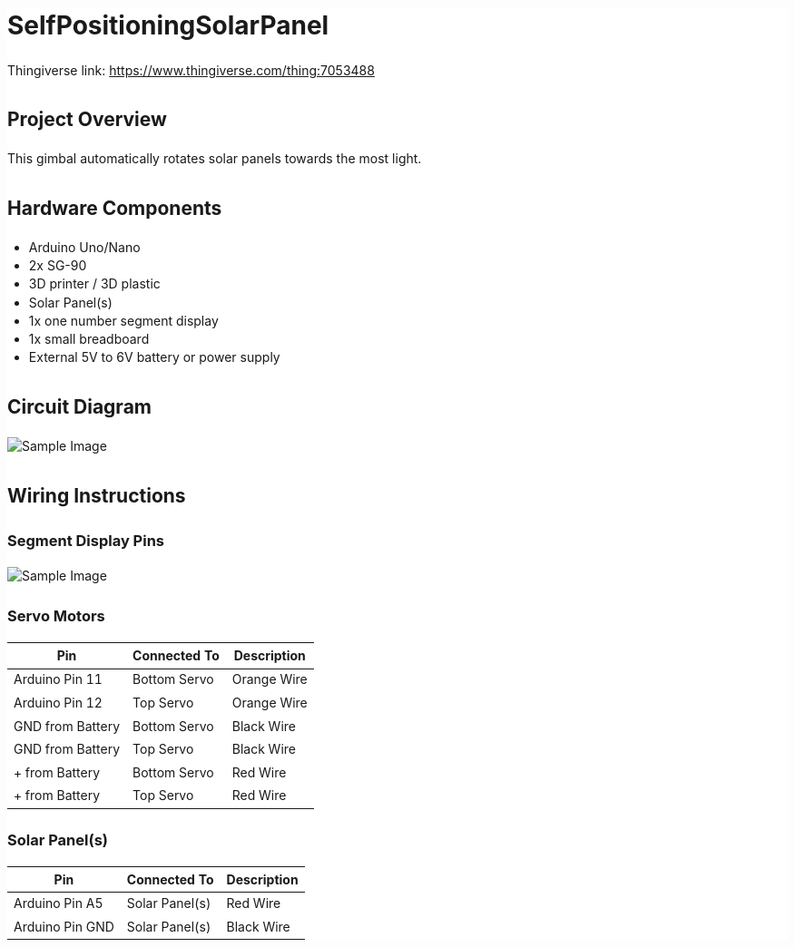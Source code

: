# SelfPositioningSolarPanel
Thingiverse link: https://www.thingiverse.com/thing:7053488
## Project Overview

This gimbal automatically rotates solar panels towards the most light.

## Hardware Components

- Arduino Uno/Nano
- 2x SG-90
- 3D printer / 3D plastic
- Solar Panel(s)
- 1x one number segment display
- 1x small breadboard
- External 5V to 6V battery or power supply

## Circuit Diagram

<img src="https://github.com/user-attachments/assets/7ab7a078-482f-4e67-9bad-12e8b4dd839c" alt="Sample Image" style="width:80%; height:auto;">

## Wiring Instructions
### Segment Display Pins

<img src="https://github.com/user-attachments/assets/3f907ac5-af44-4029-b19a-e60036c44dfd" alt="Sample Image" style="width:60%; height:auto;">

### Servo Motors
|    Pin      | Connected To | Description |
|-------------|--------------|-------------|
| Arduino Pin 11       | Bottom Servo  | Orange Wire   |
|Arduino Pin 12       |  Top Servo  | Orange Wire  |
| GND from Battery        | Bottom Servo          |   Black Wire       |
| GND from Battery        | Top Servo          |   Black Wire       |
| + from Battery        | Bottom Servo          |   Red Wire       |
| + from Battery        | Top Servo          |   Red Wire       |

### Solar Panel(s)
|    Pin      | Connected To | Description |
|-------------|--------------|-------------|
| Arduino Pin A5       | Solar Panel(s)  | Red Wire   |
|Arduino Pin GND      |  Solar Panel(s)  | Black Wire  |
